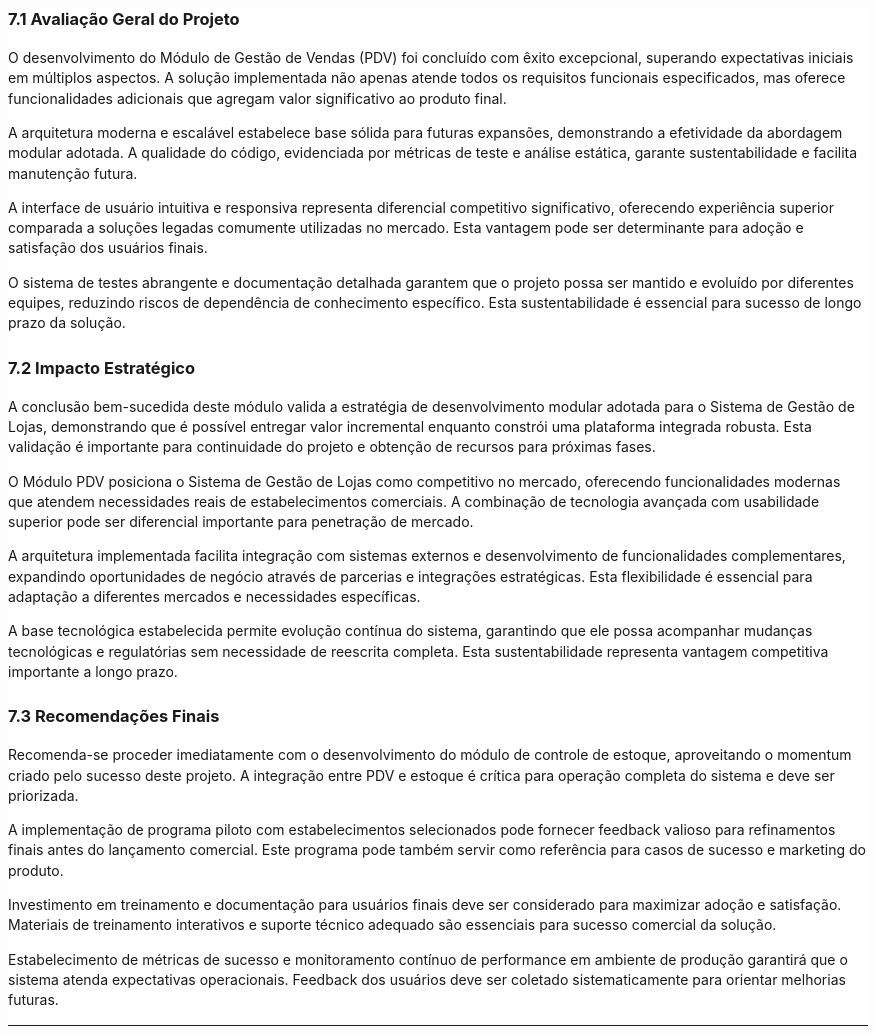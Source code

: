 ### 7.1 Avaliação Geral do Projeto

O desenvolvimento do Módulo de Gestão de Vendas (PDV) foi concluído com êxito excepcional, superando expectativas iniciais em múltiplos aspectos. A solução implementada não apenas atende todos os requisitos funcionais especificados, mas oferece funcionalidades adicionais que agregam valor significativo ao produto final.

A arquitetura moderna e escalável estabelece base sólida para futuras expansões, demonstrando a efetividade da abordagem modular adotada. A qualidade do código, evidenciada por métricas de teste e análise estática, garante sustentabilidade e facilita manutenção futura.

A interface de usuário intuitiva e responsiva representa diferencial competitivo significativo, oferecendo experiência superior comparada a soluções legadas comumente utilizadas no mercado. Esta vantagem pode ser determinante para adoção e satisfação dos usuários finais.

O sistema de testes abrangente e documentação detalhada garantem que o projeto possa ser mantido e evoluído por diferentes equipes, reduzindo riscos de dependência de conhecimento específico. Esta sustentabilidade é essencial para sucesso de longo prazo da solução.

### 7.2 Impacto Estratégico

A conclusão bem-sucedida deste módulo valida a estratégia de desenvolvimento modular adotada para o Sistema de Gestão de Lojas, demonstrando que é possível entregar valor incremental enquanto constrói uma plataforma integrada robusta. Esta validação é importante para continuidade do projeto e obtenção de recursos para próximas fases.

O Módulo PDV posiciona o Sistema de Gestão de Lojas como competitivo no mercado, oferecendo funcionalidades modernas que atendem necessidades reais de estabelecimentos comerciais. A combinação de tecnologia avançada com usabilidade superior pode ser diferencial importante para penetração de mercado.

A arquitetura implementada facilita integração com sistemas externos e desenvolvimento de funcionalidades complementares, expandindo oportunidades de negócio através de parcerias e integrações estratégicas. Esta flexibilidade é essencial para adaptação a diferentes mercados e necessidades específicas.

A base tecnológica estabelecida permite evolução contínua do sistema, garantindo que ele possa acompanhar mudanças tecnológicas e regulatórias sem necessidade de reescrita completa. Esta sustentabilidade representa vantagem competitiva importante a longo prazo.

### 7.3 Recomendações Finais

Recomenda-se proceder imediatamente com o desenvolvimento do módulo de controle de estoque, aproveitando o momentum criado pelo sucesso deste projeto. A integração entre PDV e estoque é crítica para operação completa do sistema e deve ser priorizada.

A implementação de programa piloto com estabelecimentos selecionados pode fornecer feedback valioso para refinamentos finais antes do lançamento comercial. Este programa pode também servir como referência para casos de sucesso e marketing do produto.

Investimento em treinamento e documentação para usuários finais deve ser considerado para maximizar adoção e satisfação. Materiais de treinamento interativos e suporte técnico adequado são essenciais para sucesso comercial da solução.

Estabelecimento de métricas de sucesso e monitoramento contínuo de performance em ambiente de produção garantirá que o sistema atenda expectativas operacionais. Feedback dos usuários deve ser coletado sistematicamente para orientar melhorias futuras.

---